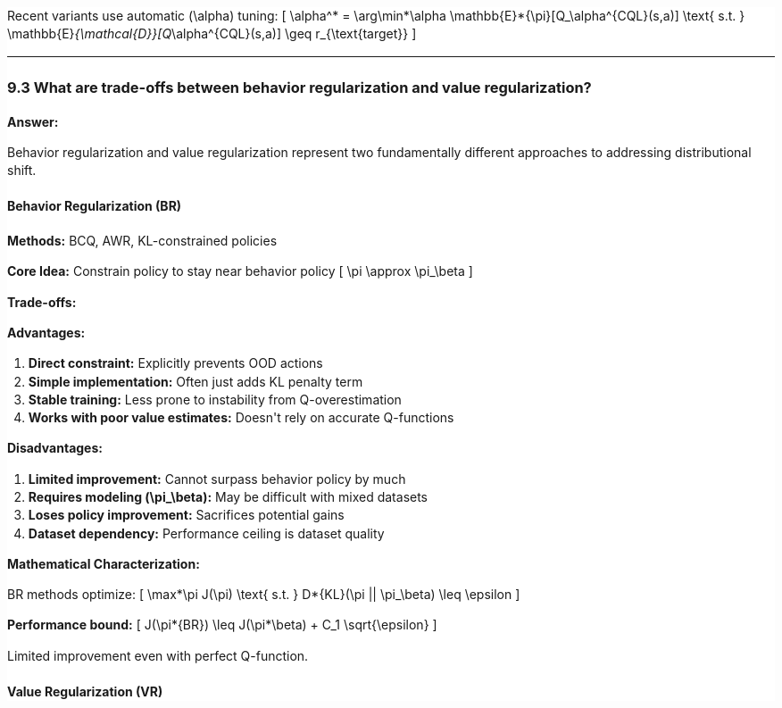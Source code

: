Recent variants use automatic \(\alpha\) tuning:
\[
\alpha^\* = \arg\min*\alpha \mathbb{E}*{\pi}[Q_\alpha^{CQL}(s,a)] \text{ s.t. } \mathbb{E}_{\mathcal{D}}[Q_\alpha^{CQL}(s,a)] \geq r\_{\text{target}}
\]

---

### 9.3 What are trade-offs between behavior regularization and value regularization?

**Answer:**

Behavior regularization and value regularization represent two fundamentally different approaches to addressing distributional shift.

#### **Behavior Regularization (BR)**

**Methods:** BCQ, AWR, KL-constrained policies

**Core Idea:** Constrain policy to stay near behavior policy
\[
\pi \approx \pi\_\beta
\]

**Trade-offs:**

**Advantages:**

1. **Direct constraint:** Explicitly prevents OOD actions
2. **Simple implementation:** Often just adds KL penalty term
3. **Stable training:** Less prone to instability from Q-overestimation
4. **Works with poor value estimates:** Doesn't rely on accurate Q-functions

**Disadvantages:**

1. **Limited improvement:** Cannot surpass behavior policy by much
2. **Requires modeling \(\pi\_\beta\):** May be difficult with mixed datasets
3. **Loses policy improvement:** Sacrifices potential gains
4. **Dataset dependency:** Performance ceiling is dataset quality

**Mathematical Characterization:**

BR methods optimize:
\[
\max*\pi J(\pi) \text{ s.t. } D*{KL}(\pi || \pi\_\beta) \leq \epsilon
\]

**Performance bound:**
\[
J(\pi*{BR}) \leq J(\pi*\beta) + C_1 \sqrt{\epsilon}
\]

Limited improvement even with perfect Q-function.

#### **Value Regularization (VR)**
